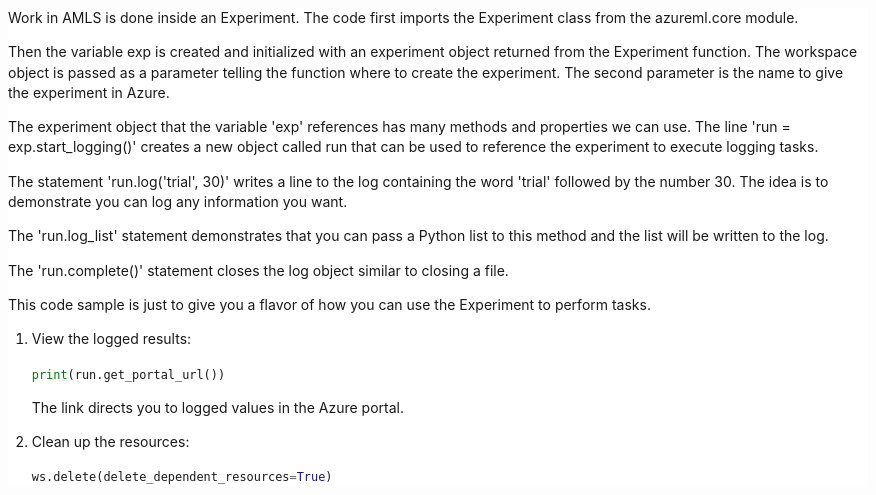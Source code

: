 Work in AMLS is done inside an Experiment.  The code first imports the Experiment class from the azureml.core module.

Then the variable exp is created and initialized with an experiment object returned from the Experiment function.  The workspace object is passed as a parameter telling the function where to create the experiment.  The second parameter is the name to give the experiment in Azure.   

The experiment object that the variable 'exp' references has many methods and properties we can use. The line 'run = exp.start_logging()' creates a new object called run that can be used to reference the experiment to execute logging tasks. 

The statement 'run.log('trial', 30)' writes a line to the log containing the word 'trial' followed by the number 30.  The idea is to demonstrate you can log any information you want.

The 'run.log_list' statement demonstrates that you can pass a Python list to this method and the list will be written to the log.

The 'run.complete()' statement closes the log object similar to closing a file. 

This code sample is just to give you a flavor of how you can use the Experiment to perform tasks. 

1. View the logged results:

    ```python
    print(run.get_portal_url())
    ```
    
    The link directs you to logged values in the Azure portal.

1. Clean up the resources:

    ```python
    ws.delete(delete_dependent_resources=True)
    ```
